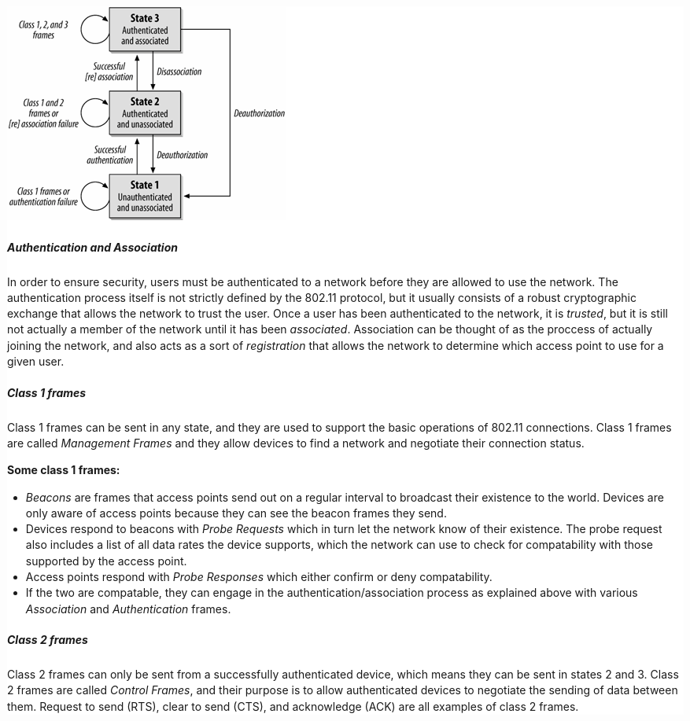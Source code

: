 ![State Machine](assets/wifi-state-machine.gif)

##### Authentication and Association

In order to ensure security, users must be authenticated to a network before
they are allowed to use the network. The authentication process itself is not
strictly defined by the 802.11 protocol, but it usually consists of a robust
cryptographic exchange that allows the network to trust the user. Once a user
has been authenticated to the network, it is *trusted*, but it is still not
actually a member of the network until it has been *associated*. Association
can be thought of as the proccess of actually joining the network, and also
acts as a sort of *registration* that allows the network to determine which
access point to use for a given user.

##### Class 1 frames

Class 1 frames can be sent in any state, and they are used to support the basic
operations of 802.11 connections. Class 1 frames are called *Management Frames*
and they allow devices to find a network and negotiate their connection status.

**Some class 1 frames:**

* *Beacons* are frames that access points send out on a regular interval to
broadcast their existence to the world. Devices are only aware of access points
because they can see the beacon frames they send.
* Devices respond to beacons with *Probe Requests* which in turn let the
network know of their existence. The probe request also includes a list of all
data rates the device supports, which the network can use to check for
compatability with those supported by the access point.
* Access points respond with *Probe Responses* which either confirm or deny
compatability.
* If the two are compatable, they can engage in the authentication/association
process as explained above with various *Association* and *Authentication*
frames.

##### Class 2 frames

Class 2 frames can only be sent from a successfully authenticated device, which
means they can be sent in states 2 and 3. Class 2 frames are called
*Control Frames*, and their purpose is to allow authenticated devices to
negotiate the sending of data between them. Request to send (RTS), clear to send
(CTS), and acknowledge (ACK) are all examples of class 2 frames.
